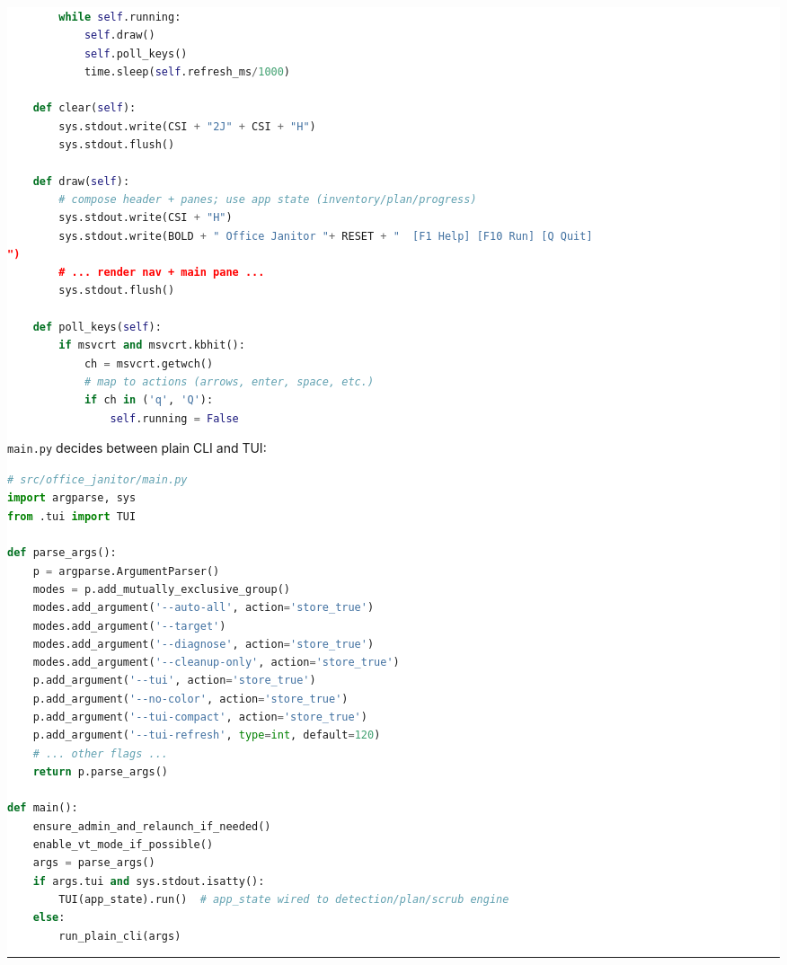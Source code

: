 ```py
        while self.running:
            self.draw()
            self.poll_keys()
            time.sleep(self.refresh_ms/1000)

    def clear(self):
        sys.stdout.write(CSI + "2J" + CSI + "H")
        sys.stdout.flush()

    def draw(self):
        # compose header + panes; use app state (inventory/plan/progress)
        sys.stdout.write(CSI + "H")
        sys.stdout.write(BOLD + " Office Janitor "+ RESET + "  [F1 Help] [F10 Run] [Q Quit]
")
        # ... render nav + main pane ...
        sys.stdout.flush()

    def poll_keys(self):
        if msvcrt and msvcrt.kbhit():
            ch = msvcrt.getwch()
            # map to actions (arrows, enter, space, etc.)
            if ch in ('q', 'Q'):
                self.running = False
```

`main.py` decides between plain CLI and TUI:

```py
# src/office_janitor/main.py
import argparse, sys
from .tui import TUI

def parse_args():
    p = argparse.ArgumentParser()
    modes = p.add_mutually_exclusive_group()
    modes.add_argument('--auto-all', action='store_true')
    modes.add_argument('--target')
    modes.add_argument('--diagnose', action='store_true')
    modes.add_argument('--cleanup-only', action='store_true')
    p.add_argument('--tui', action='store_true')
    p.add_argument('--no-color', action='store_true')
    p.add_argument('--tui-compact', action='store_true')
    p.add_argument('--tui-refresh', type=int, default=120)
    # ... other flags ...
    return p.parse_args()

def main():
    ensure_admin_and_relaunch_if_needed()
    enable_vt_mode_if_possible()
    args = parse_args()
    if args.tui and sys.stdout.isatty():
        TUI(app_state).run()  # app_state wired to detection/plan/scrub engine
    else:
        run_plain_cli(args)
```

---